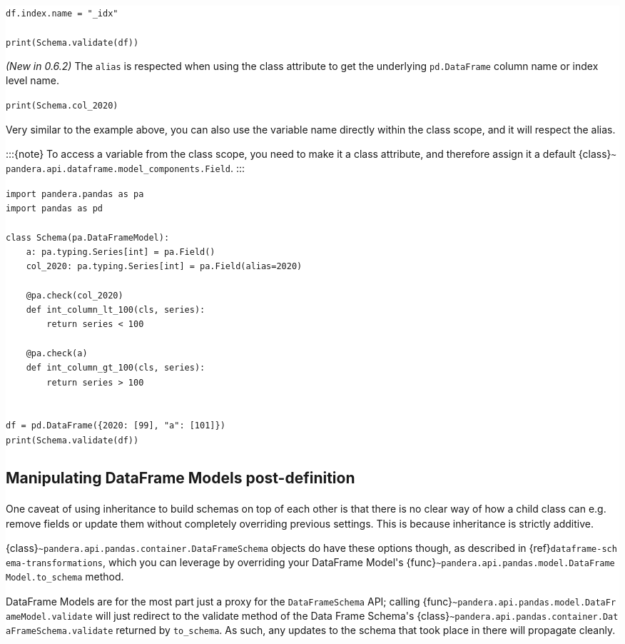 ```{code-cell} python
df.index.name = "_idx"

print(Schema.validate(df))
```

*(New in 0.6.2)* The `alias` is respected when using the class attribute to get the underlying
`pd.DataFrame` column name or index level name.

```{code-cell} python
print(Schema.col_2020)
```

Very similar to the example above, you can also use the variable name directly within
the class scope, and it will respect the alias.

:::{note}
To access a variable from the class scope, you need to make it a class attribute,
and therefore assign it a default {class}`~pandera.api.dataframe.model_components.Field`.
:::

```{code-cell} python
import pandera.pandas as pa
import pandas as pd

class Schema(pa.DataFrameModel):
    a: pa.typing.Series[int] = pa.Field()
    col_2020: pa.typing.Series[int] = pa.Field(alias=2020)

    @pa.check(col_2020)
    def int_column_lt_100(cls, series):
        return series < 100

    @pa.check(a)
    def int_column_gt_100(cls, series):
        return series > 100


df = pd.DataFrame({2020: [99], "a": [101]})
print(Schema.validate(df))
```

## Manipulating DataFrame Models post-definition

One caveat of using inheritance to build schemas on top of each other is that there
is no clear way of how a child class can e.g. remove fields or update them without
completely overriding previous settings. This is because inheritance is strictly additive.

{class}`~pandera.api.pandas.container.DataFrameSchema` objects do have these options though, as described in
{ref}`dataframe-schema-transformations`, which you can leverage by overriding your
DataFrame Model's {func}`~pandera.api.pandas.model.DataFrameModel.to_schema` method.

DataFrame Models are for the most part just a proxy for the `DataFrameSchema` API; calling
{func}`~pandera.api.pandas.model.DataFrameModel.validate` will just redirect to the validate method of
the Data Frame Schema's {class}`~pandera.api.pandas.container.DataFrameSchema.validate` returned by
`to_schema`. As such, any updates to the schema that took place in there will propagate
cleanly.
